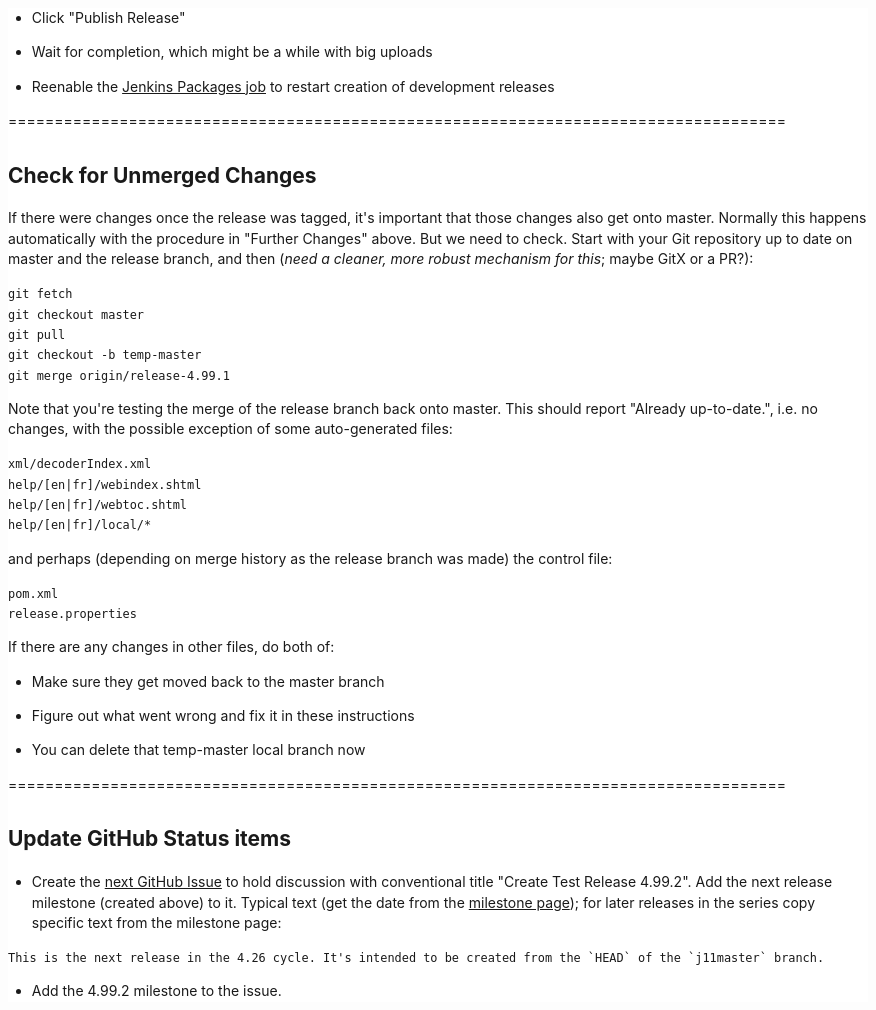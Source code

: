 - Click "Publish Release"

- Wait for completion, which might be a while with big uploads

- Reenable the [Jenkins Packages job](https://builds.jmri.org/jenkins/job/development/job/packages/) to restart creation of development releases


====================================================================================
## Check for Unmerged Changes

If there were changes once the release was tagged, it's important that those changes also get onto master. Normally this happens automatically with the procedure in "Further Changes" above. But we need to check. Start with your Git repository up to date on master and the release branch, and then (*need a cleaner, more robust mechanism for this*; maybe GitX or a PR?):

```
git fetch
git checkout master
git pull
git checkout -b temp-master
git merge origin/release-4.99.1
```

Note that you're testing the merge of the release branch back onto master.  This should report "Already up-to-date.", i.e. no changes, with the possible exception of some auto-generated files:
```
xml/decoderIndex.xml
help/[en|fr]/webindex.shtml
help/[en|fr]/webtoc.shtml
help/[en|fr]/local/*

```
and perhaps (depending on merge history as the release branch was made) the control file:
```
pom.xml
release.properties
```

If there are any changes in other files, do both of:

   - Make sure they get moved back to the master branch

   - Figure out what went wrong and fix it in these instructions

- You can delete that temp-master local branch now

====================================================================================
## Update GitHub Status items

- Create the [next GitHub Issue](https://github.com/JMRI/JMRI/issues/new) to hold discussion with conventional title "Create Test Release 4.99.2". Add the next release milestone (created above) to it. Typical text (get the date from the [milestone page](https://github.com/JMRI/JMRI/milestones)); for later releases in the series copy specific text from the milestone page:
```
This is the next release in the 4.26 cycle. It's intended to be created from the `HEAD` of the `j11master` branch.
```
- Add the 4.99.2 milestone to the issue.
